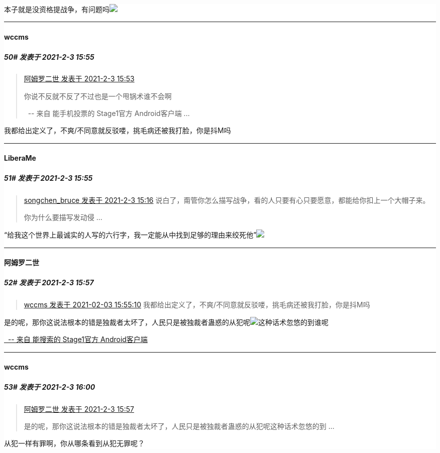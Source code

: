 
本子就是没资格提战争，有问题吗<img src="https://static.saraba1st.com/image/smiley/face2017/049.png" referrerpolicy="no-referrer">


-----

####  wccms  
##### 50#       发表于 2021-2-3 15:55


<blockquote><a href="httphttps://bbs.saraba1st.com/2b/forum.php?mod=redirect&amp;goto=findpost&amp;pid=50227648&amp;ptid=1986085" target="_blank">阿姆罗二世 发表于 2021-2-3 15:53</a>

你说不反就不反了不过也是一个甩锅术谁不会啊


  -- 来自 能手机投票的 Stage1官方 Android客户端 ...</blockquote>
我都给出定义了，不爽/不同意就反驳喽，挑毛病还被我打脸，你是抖M吗


-----

####  LiberaMe  
##### 51#       发表于 2021-2-3 15:55


<blockquote><a href="httphttps://bbs.saraba1st.com/2b/forum.php?mod=redirect&amp;goto=findpost&amp;pid=50227249&amp;ptid=1986085" target="_blank">songchen_bruce 发表于 2021-2-3 15:16</a>
说白了，甭管你怎么描写战争，看的人只要有心只要愿意，都能给你扣上一个大帽子来。


你为什么要描写发动侵 ...</blockquote>
“给我这个世界上最诚实的人写的六行字，我一定能从中找到足够的理由来绞死他”<img src="https://static.saraba1st.com/image/smiley/face2017/254.png" referrerpolicy="no-referrer">


-----

####  阿姆罗二世  
##### 52#       发表于 2021-2-3 15:57


<blockquote><a href="httphttps://bbs.saraba1st.com/2b/forum.php?mod=redirect&amp;goto=findpost&amp;pid=50227667&amp;ptid=1986085" target="_blank">wccms 发表于 2021-02-03 15:55:10</a>
我都给出定义了，不爽/不同意就反驳喽，挑毛病还被我打脸，你是抖M吗</blockquote>是的呢，那你这说法根本的错是独裁者太坏了，人民只是被独裁者蛊惑的从犯呢<img src="https://static.saraba1st.com/image/smiley/face2017/049.png" referrerpolicy="no-referrer">这种话术忽悠的到谁呢

[  -- 来自 能搜索的 Stage1官方 Android客户端](https://www.coolapk.com/apk/140634)


-----

####  wccms  
##### 53#       发表于 2021-2-3 16:00


<blockquote><a href="httphttps://bbs.saraba1st.com/2b/forum.php?mod=redirect&amp;goto=findpost&amp;pid=50227697&amp;ptid=1986085" target="_blank">阿姆罗二世 发表于 2021-2-3 15:57</a>

是的呢，那你这说法根本的错是独裁者太坏了，人民只是被独裁者蛊惑的从犯呢这种话术忽悠的到 ...</blockquote>
从犯一样有罪啊，你从哪条看到从犯无罪呢？
